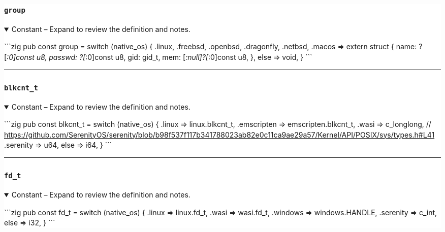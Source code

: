 
### <a id="const-group"></a>`group`

<details class="declaration-card" open>
<summary>Constant – Expand to review the definition and notes.</summary>

\`\`\`zig
pub const group = switch (native_os) {
    .linux, .freebsd, .openbsd, .dragonfly, .netbsd, .macos => extern struct {
        name: ?[*:0]const u8,
        passwd: ?[*:0]const u8,
        gid: gid_t,
        mem: [*:null]?[*:0]const u8,
    },
    else => void,
}
\`\`\`

</details>

---

### <a id="const-blkcnt-t"></a>`blkcnt_t`

<details class="declaration-card" open>
<summary>Constant – Expand to review the definition and notes.</summary>

\`\`\`zig
pub const blkcnt_t = switch (native_os) {
    .linux => linux.blkcnt_t,
    .emscripten => emscripten.blkcnt_t,
    .wasi => c_longlong,
    // https://github.com/SerenityOS/serenity/blob/b98f537f117b341788023ab82e0c11ca9ae29a57/Kernel/API/POSIX/sys/types.h#L41
    .serenity => u64,
    else => i64,
}
\`\`\`

</details>

---

### <a id="const-fd-t"></a>`fd_t`

<details class="declaration-card" open>
<summary>Constant – Expand to review the definition and notes.</summary>

\`\`\`zig
pub const fd_t = switch (native_os) {
    .linux => linux.fd_t,
    .wasi => wasi.fd_t,
    .windows => windows.HANDLE,
    .serenity => c_int,
    else => i32,
}
\`\`\`
